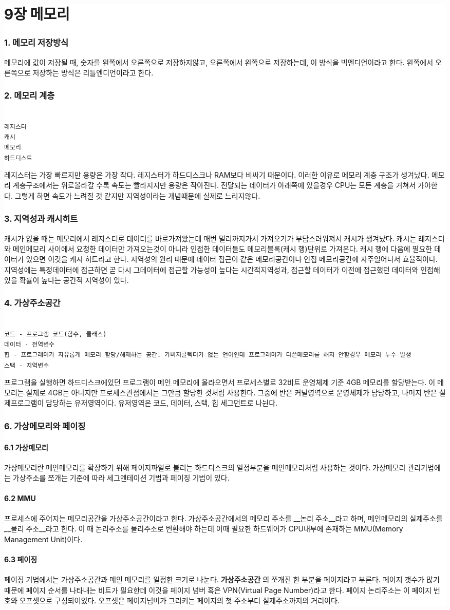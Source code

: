 
# 9장 메모리

### 1. 메모리 저장방식
메모리에 값이 저장될 때, 숫자를 왼쪽에서 오른쪽으로 저장하지않고, 오른쪽에서 왼쪽으로 저장하는데, 이 방식을 빅엔디언이라고 한다. 
왼쪽에서 오른쪽으로 저장하는 방식은 리틀엔디언이라고 한다.

### 2. 메모리 계층 
<pre><code>
레지스터
캐시
메모리
하드디스트
</code></pre>
레지스터는 가장 빠르지만 용량은 가장 작다. 레지스터가 하드디스크나 RAM보다 비싸기 때문이다. 이러한 이유로 메모리 계층 구조가 생겨났다.
메모리 계층구조에서는 위로올라갈 수록 속도는 빨라지지만 용량은 작아진다. 전달되는 데이터가 아래쪽에 있을경우 CPU는 모든 계층을 거쳐서 가야한다. 
그렇게 하면 속도가 느려질 것 같지만 지역성이라는 개념때문에 실제로 느리지않다.

### 3. 지역성과 캐시히트
캐시가 없을 때는 메모리에서 레지스터로 데이터를 바로가져왔는데 매번 멀리까지가서 가져오기가 부담스러워져서 캐시가 생겨났다. 
캐시는 레지스터와 메인메모리 사이에서 요청한 데이터만 가져오는것이 아니라 인접한 데이터들도 메모리블록(캐시 행)단위로 가져온다. 
캐시 행에 다음에 필요한 데이터가 있으면 이것을 캐시 히트라고 한다. 지역성의 원리 때문에 데이터 접근이 같은 메모리공간이나 인접 메모리공간에 자주일어나서 효율적이다.
지역성에는 특정데이터에 접근하면 곧 다시 그데이터에 접근할 가능성이 높다는 시간적지역성과, 접근할 데이터가 이전에 접근했던 데이터와 인접해있을 확률이 높다는 공간적 지역성이 있다.

### 4. 가상주소공간
<pre><code>
코드 - 프로그램 코드(함수, 클래스)
데이터 - 전역변수
힙 - 프로그래머가 자유롭게 메모리 할당/해제하는 공간. 가비지콜렉터가 없는 언어인데 프로그래머가 다쓴메모리를 해지 안할경우 메모리 누수 발생
스택 - 지역변수
</code></pre>
프로그램을 실행하면 하드디스크에있던 프로그램이 메인 메모리에 올라오면서 프로세스별로 32비트 운영체제 기준 4GB 메모리를 할당받는다. 이 메모리는 실제로 4GB는 아니지만 프로세스관점에서는 그만큼 할당한 것처럼 사용한다. 그중에 반은 커널영역으로 운영체제가 담당하고, 나머지 반은 실제프로그램이 담당하는 유저영역이다. 유저영역은 코드, 데이터, 스택, 힙 세그먼트로 나뉜다.

### 6. 가상메모리와 페이징

#### 6.1 가상메모리
가상메모리란 메인메모리를 확장하기 위해 페이지파일로 불리는 하드디스크의 일정부분을 메인메모리처럼 사용하는 것이다. 가상메모리 관리기법에는 가상주소를 쪼개는 기준에 따라 세그멘테이션 기법과 페이징 기법이 있다.

#### 6.2 MMU
프로세스에 주어지는 메모리공간을 가상주소공간이라고 한다. 가상주소공간에서의 메모리 주소를 __논리 주소__라고 하며, 메인메모리의 실제주소를 __물리 주소__라고 한다. 이 때 논리주소를 물리주소로 변환해야 하는데 이때 필요한 하드웨어가 CPU내부에 존재하는 MMU(Memory Management Unit)이다.


#### 6.3 페이징
페이징 기법에서는 가상주소공간과 메인 메모리를 일정한 크기로 나눈다. __가상주소공간__ 의 쪼개진 한 부분을 페이지라고 부른다. 페이지 갯수가 많기 때문에 페이지 순서를 나타내는 비트가 필요한데 이것을 페이지 넘버 혹은 VPN(Virtual Page Number)라고 한다. 페이지 논리주소는 이 페이지 번호와 오프셋으로 구성되어있다. 오프셋은 페이지넘버가 그리키는 페이지의 첫 주소부터 실제주소까지의 거리이다.
